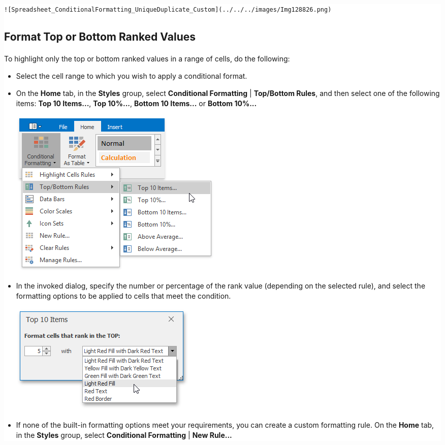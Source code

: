 	![Spreadsheet_ConditionalFormatting_UniqueDuplicate_Custom](../../../images/Img128826.png)

## <a name="rank"/>Format Top or Bottom Ranked Values
To highlight only the top or bottom ranked values in a range of cells, do the following:
* Select the cell range to which you wish to apply a conditional format.
* On the **Home** tab, in the **Styles** group, select **Conditional Formatting** | **Top/Bottom Rules**, and then select one of the following items: **Top 10 Items...**, **Top 10%...**, **Bottom 10 Items...** or **Bottom 10%...**
	
	![Spreadsheet_TopRulesCF](../../../images/Img22643.png)
* In the invoked dialog, specify the number or percentage of the rank value (depending on the selected rule), and select the formatting options to be applied to cells that meet the condition.
	
	![Spreadsheet_Top10Dialog](../../../images/Img22645.png)
* If none of the built-in formatting options meet your requirements, you can create a custom formatting rule. On the **Home** tab, in the **Styles** group, select **Conditional Formatting** | **New Rule...**
	